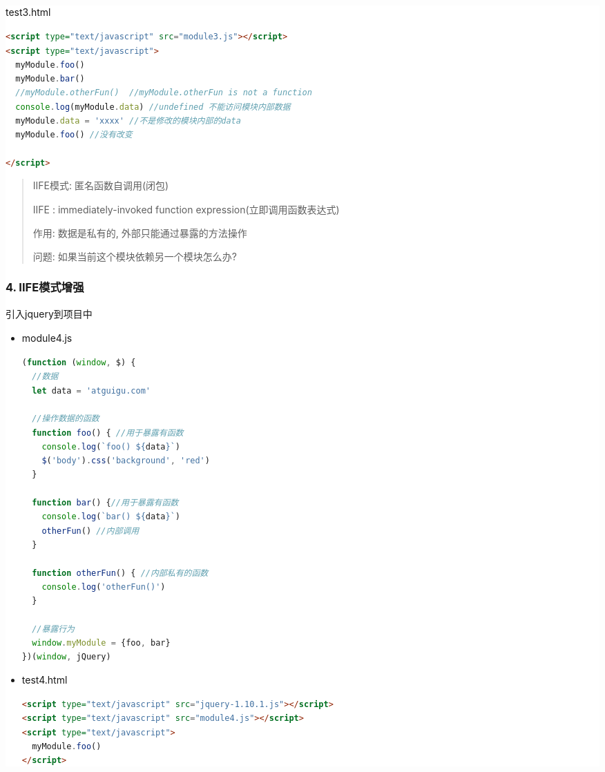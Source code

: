 test3.html
```html
<script type="text/javascript" src="module3.js"></script>
<script type="text/javascript">
  myModule.foo()
  myModule.bar()
  //myModule.otherFun()  //myModule.otherFun is not a function
  console.log(myModule.data) //undefined 不能访问模块内部数据
  myModule.data = 'xxxx' //不是修改的模块内部的data
  myModule.foo() //没有改变

</script>
```

> IIFE模式: 匿名函数自调用(闭包)
>
> IIFE : immediately-invoked function expression(立即调用函数表达式)
>
> 作用: 数据是私有的, 外部只能通过暴露的方法操作
>
> 问题: 如果当前这个模块依赖另一个模块怎么办?

### 4. IIFE模式增强

引入jquery到项目中

  * module4.js
    ```js
    (function (window, $) {
      //数据
      let data = 'atguigu.com'
    
      //操作数据的函数
      function foo() { //用于暴露有函数
        console.log(`foo() ${data}`)
        $('body').css('background', 'red')
      }
    
      function bar() {//用于暴露有函数
        console.log(`bar() ${data}`)
        otherFun() //内部调用
      }
    
      function otherFun() { //内部私有的函数
        console.log('otherFun()')
      }
    
      //暴露行为
      window.myModule = {foo, bar}
    })(window, jQuery)
    ```

  * test4.html
    ```html
    <script type="text/javascript" src="jquery-1.10.1.js"></script>
    <script type="text/javascript" src="module4.js"></script>
    <script type="text/javascript">
      myModule.foo()
    </script>
    ```
